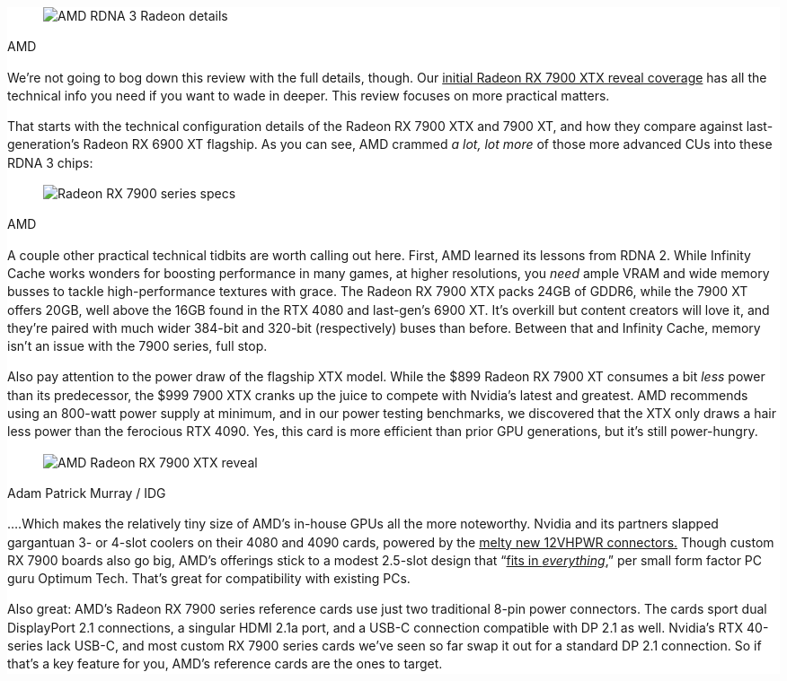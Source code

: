 
<div class="extendedBlock-wrapper block-coreImage undefined"><figure class="wp-block-image size-large"><img alt="AMD RDNA 3 Radeon details" class="wp-image-1370469" height="668" src="https://b2c-contenthub.com/wp-content/uploads/2022/11/rdna-3-display.jpg?quality=50&amp;strip=all&amp;w=1200" width="1200" /></figure><p class="imageCredit">AMD</p></div>



<p>We&rsquo;re not going to bog down this review with the full details, though. Our <a href="https://www.pcworld.com/article/1370428/amd-rdna-3-radeon-rx-7900-xtx-reveal.html">initial Radeon RX 7900 XTX reveal coverage</a> has all the technical info you need if you want to wade in deeper. This review focuses on more practical matters.</p>



<p>That starts with the technical configuration details of the Radeon RX 7900 XTX and 7900 XT, and how they compare against last-generation&rsquo;s Radeon RX 6900 XT flagship. As you can see, AMD crammed <em>a lot, lot more</em> of those more advanced CUs into these RDNA 3 chips:</p>


<div class="extendedBlock-wrapper block-coreImage undefined"><figure class="wp-block-image size-large"><img alt="Radeon RX 7900 series specs" class="wp-image-1431961" height="666" src="https://b2c-contenthub.com/wp-content/uploads/2022/12/specs-1.jpg?quality=50&amp;strip=all&amp;w=1200" width="1200" /></figure><p class="imageCredit">AMD</p></div>



<p>A couple other practical technical tidbits are worth calling out here. First, AMD learned its lessons from RDNA 2. While Infinity Cache works wonders for boosting performance in many games, at higher resolutions, you <em>need</em> ample VRAM and wide memory busses to tackle high-performance textures with grace. The Radeon RX 7900 XTX packs 24GB of GDDR6, while the 7900 XT offers 20GB, well above the 16GB found in the RTX 4080 and last-gen&rsquo;s 6900 XT. It&rsquo;s overkill but content creators will love it, and they&rsquo;re paired with much wider 384-bit and 320-bit (respectively) buses than before. Between that and Infinity Cache, memory isn&rsquo;t an issue with the 7900 series, full stop.</p>



<p>Also pay attention to the power draw of the flagship XTX model. While the $899 Radeon RX 7900 XT consumes a bit <em>less </em>power than its predecessor, the $999 7900 XTX cranks up the juice to compete with Nvidia&rsquo;s latest and greatest. AMD recommends using an 800-watt power supply at minimum, and in our power testing benchmarks, we discovered that the XTX only draws a hair less power than the ferocious RTX 4090. Yes, this card is more efficient than prior GPU generations, but it&rsquo;s still power-hungry.</p>


<div class="extendedBlock-wrapper block-coreImage undefined"><figure class="wp-block-image size-large"><img alt="AMD Radeon RX 7900 XTX reveal" class="wp-image-1371301" height="800" src="https://b2c-contenthub.com/wp-content/uploads/2022/11/DSCF2126.jpg?quality=50&amp;strip=all&amp;w=1200" width="1200" /></figure><p class="imageCredit">Adam Patrick Murray / IDG</p></div>



<p>&hellip;.Which makes the relatively tiny size of AMD&rsquo;s in-house GPUs all the more noteworthy. Nvidia and its partners slapped gargantuan 3- or 4-slot coolers on their 4080 and 4090 cards, powered by the <a href="https://www.pcworld.com/article/1372988/heres-what-we-know-about-the-geforce-rtx-4090-12vhpwr-cables-melting.html">melty new 12VHPWR connectors.</a> Though custom RX 7900 boards also go big, AMD&rsquo;s offerings stick to a modest 2.5-slot design that &ldquo;<a href="https://go.redirectingat.com/?id=111346X1569483&amp;url=https://www.youtube.com/watch?v=hhPnqr6-cSo&amp;xcust=2-1-1431755-1-0-0&amp;sref=https://www.pcworld.com/feed" rel="nofollow">fits in <em>everything</em></a>,&rdquo; per small form factor PC guru Optimum Tech. That&rsquo;s great for compatibility with existing PCs.</p>



<p>Also great: AMD&rsquo;s Radeon RX 7900 series reference cards use just two traditional 8-pin power connectors. The cards sport dual DisplayPort 2.1 connections, a singular HDMI 2.1a port, and a USB-C connection compatible with DP 2.1 as well. Nvidia&rsquo;s RTX 40-series lack USB-C, and most custom RX 7900 series cards we&rsquo;ve seen so far swap it out for a standard DP 2.1 connection. So if that&rsquo;s a key feature for you, AMD&rsquo;s reference cards are the ones to target.</p>

